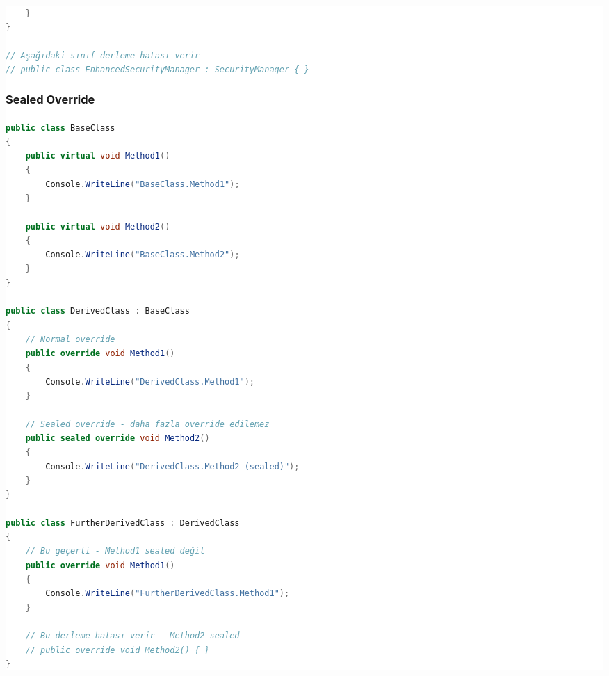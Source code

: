 ```csharp
    }
}

// Aşağıdaki sınıf derleme hatası verir
// public class EnhancedSecurityManager : SecurityManager { }
```

### Sealed Override

```csharp
public class BaseClass
{
    public virtual void Method1()
    {
        Console.WriteLine("BaseClass.Method1");
    }
    
    public virtual void Method2()
    {
        Console.WriteLine("BaseClass.Method2");
    }
}

public class DerivedClass : BaseClass
{
    // Normal override
    public override void Method1()
    {
        Console.WriteLine("DerivedClass.Method1");
    }
    
    // Sealed override - daha fazla override edilemez
    public sealed override void Method2()
    {
        Console.WriteLine("DerivedClass.Method2 (sealed)");
    }
}

public class FurtherDerivedClass : DerivedClass
{
    // Bu geçerli - Method1 sealed değil
    public override void Method1()
    {
        Console.WriteLine("FurtherDerivedClass.Method1");
    }
    
    // Bu derleme hatası verir - Method2 sealed
    // public override void Method2() { }
}
```
